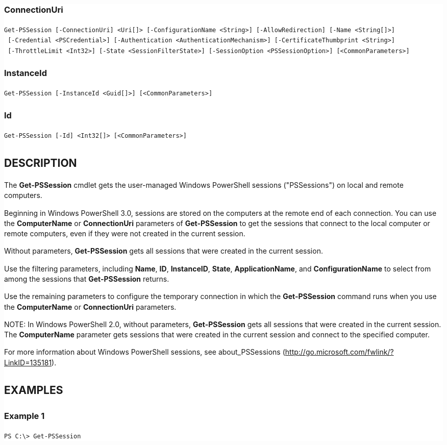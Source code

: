 ### ConnectionUri
```
Get-PSSession [-ConnectionUri] <Uri[]> [-ConfigurationName <String>] [-AllowRedirection] [-Name <String[]>]
 [-Credential <PSCredential>] [-Authentication <AuthenticationMechanism>] [-CertificateThumbprint <String>]
 [-ThrottleLimit <Int32>] [-State <SessionFilterState>] [-SessionOption <PSSessionOption>] [<CommonParameters>]
```

### InstanceId
```
Get-PSSession [-InstanceId <Guid[]>] [<CommonParameters>]
```

### Id
```
Get-PSSession [-Id] <Int32[]> [<CommonParameters>]
```

## DESCRIPTION
The **Get-PSSession** cmdlet gets the user-managed Windows PowerShell sessions ("PSSessions") on local and remote computers.

Beginning in Windows PowerShell 3.0, sessions are stored on the computers at the remote end of each connection.
You can use the **ComputerName** or **ConnectionUri** parameters of **Get-PSSession** to get the sessions that connect to the local computer or remote computers, even if they were not created in the current session.

Without parameters, **Get-PSSession** gets all sessions that were created in the current session.

Use the filtering parameters, including **Name**, **ID**, **InstanceID**,  **State**, **ApplicationName**, and **ConfigurationName** to select from among the sessions that **Get-PSSession** returns.

Use the remaining parameters to configure the temporary connection in which the **Get-PSSession** command runs when you use the **ComputerName** or **ConnectionUri** parameters.

NOTE: In Windows PowerShell 2.0, without parameters, **Get-PSSession** gets all sessions that were created in the current session.
The **ComputerName**  parameter gets sessions that were created in the current session and connect to the specified computer.

For more information about Windows PowerShell sessions, see about_PSSessions (http://go.microsoft.com/fwlink/?LinkID=135181).

## EXAMPLES

### Example 1
```
PS C:\> Get-PSSession
```
